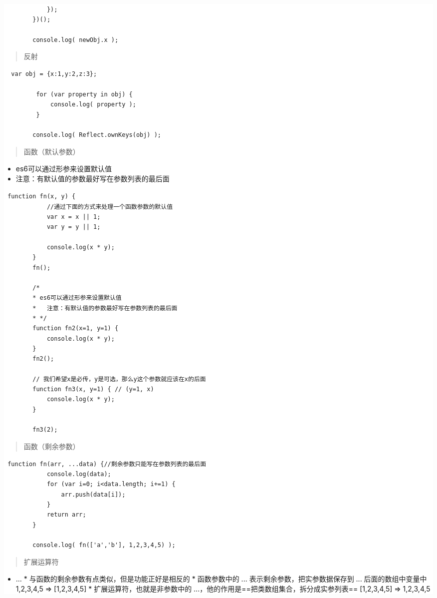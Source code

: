 ```
            });
        })();

        console.log( newObj.x );
```
> 反射

```
  var obj = {x:1,y:2,z:3};

         for (var property in obj) {
             console.log( property );
         }

        console.log( Reflect.ownKeys(obj) );
```
> 函数（默认参数）
* es6可以通过形参来设置默认值
*   注意：有默认值的参数最好写在参数列表的最后面

```
 function fn(x, y) {
            //通过下面的方式来处理一个函数参数的默认值
            var x = x || 1;
            var y = y || 1;

            console.log(x * y);
        }
        fn();

        /*
        * es6可以通过形参来设置默认值
        *   注意：有默认值的参数最好写在参数列表的最后面
        * */
        function fn2(x=1, y=1) {
            console.log(x * y);
        }
        fn2();

        // 我们希望x是必传，y是可选，那么y这个参数就应该在x的后面
        function fn3(x, y=1) { // (y=1, x)
            console.log(x * y);
        }

        fn3(2);
```
> 函数（剩余参数）

```
 function fn(arr, ...data) {//剩余参数只能写在参数列表的最后面
            console.log(data);
            for (var i=0; i<data.length; i+=1) {
                arr.push(data[i]);
            }
            return arr;
        }

        console.log( fn(['a','b'], 1,2,3,4,5) );
```
> 扩展运算符
 *   ...
    *   与函数的剩余参数有点类似，但是功能正好是相反的
    *   函数参数中的 ... 表示剩余参数，把实参数据保存到 ... 后面的数组中变量中 1,2,3,4,5 => [1,2,3,4,5]
    *   扩展运算符，也就是非参数中的 ...，他的作用是==把类数组集合，拆分成实参列表== [1,2,3,4,5] => 1,2,3,4,5
        

  [lastWord]: 'world'